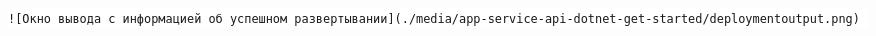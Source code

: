     ![Окно вывода с информацией об успешном развертывании](./media/app-service-api-dotnet-get-started/deploymentoutput.png)
    